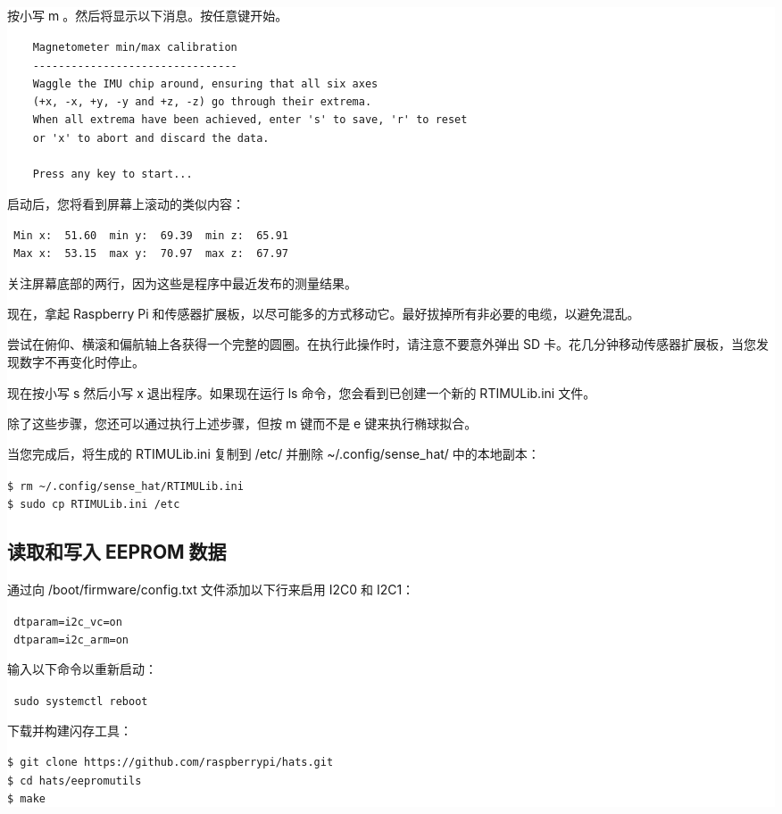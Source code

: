 按小写 m 。然后将显示以下消息。按任意键开始。

```
    Magnetometer min/max calibration
    --------------------------------
    Waggle the IMU chip around, ensuring that all six axes
    (+x, -x, +y, -y and +z, -z) go through their extrema.
    When all extrema have been achieved, enter 's' to save, 'r' to reset
    or 'x' to abort and discard the data.

    Press any key to start...
```

启动后，您将看到屏幕上滚动的类似内容：

```
 Min x:  51.60  min y:  69.39  min z:  65.91
 Max x:  53.15  max y:  70.97  max z:  67.97
```

关注屏幕底部的两行，因为这些是程序中最近发布的测量结果。

现在，拿起 Raspberry Pi 和传感器扩展板，以尽可能多的方式移动它。最好拔掉所有非必要的电缆，以避免混乱。

尝试在俯仰、横滚和偏航轴上各获得一个完整的圆圈。在执行此操作时，请注意不要意外弹出 SD 卡。花几分钟移动传感器扩展板，当您发现数字不再变化时停止。

现在按小写 s 然后小写 x 退出程序。如果现在运行 ls 命令，您会看到已创建一个新的 RTIMULib.ini 文件。

除了这些步骤，您还可以通过执行上述步骤，但按 m 键而不是 e 键来执行椭球拟合。

当您完成后，将生成的 RTIMULib.ini 复制到 /etc/ 并删除 ~/.config/sense_hat/ 中的本地副本：

```
$ rm ~/.config/sense_hat/RTIMULib.ini
$ sudo cp RTIMULib.ini /etc
```

## 读取和写入 EEPROM 数据

通过向 /boot/firmware/config.txt 文件添加以下行来启用 I2C0 和 I2C1：

```
 dtparam=i2c_vc=on
 dtparam=i2c_arm=on
```

输入以下命令以重新启动：

```
 sudo systemctl reboot
```

下载并构建闪存工具：

```
$ git clone https://github.com/raspberrypi/hats.git
$ cd hats/eepromutils
$ make
```
